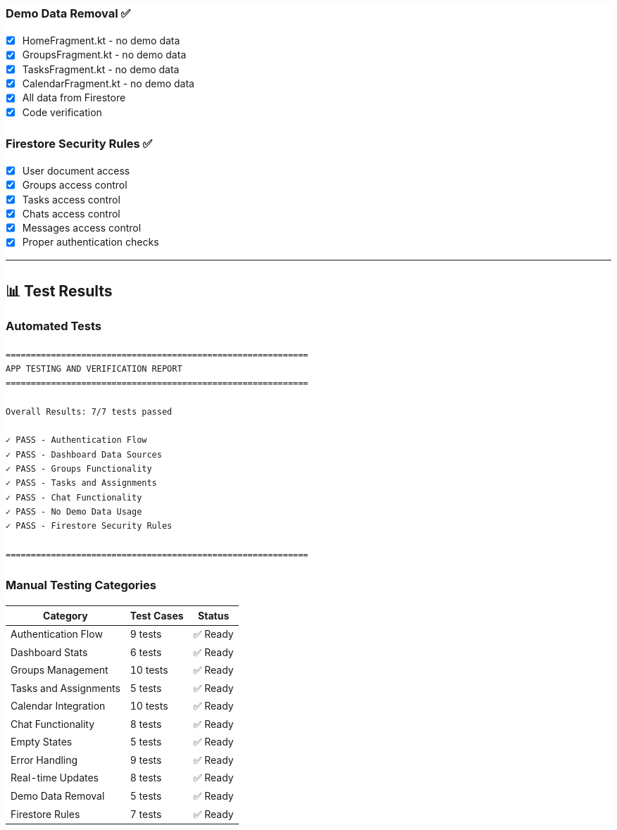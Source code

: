 ### Demo Data Removal ✅
- [x] HomeFragment.kt - no demo data
- [x] GroupsFragment.kt - no demo data
- [x] TasksFragment.kt - no demo data
- [x] CalendarFragment.kt - no demo data
- [x] All data from Firestore
- [x] Code verification

### Firestore Security Rules ✅
- [x] User document access
- [x] Groups access control
- [x] Tasks access control
- [x] Chats access control
- [x] Messages access control
- [x] Proper authentication checks

---

## 📊 Test Results

### Automated Tests

```
============================================================
APP TESTING AND VERIFICATION REPORT
============================================================

Overall Results: 7/7 tests passed

✓ PASS - Authentication Flow
✓ PASS - Dashboard Data Sources
✓ PASS - Groups Functionality
✓ PASS - Tasks and Assignments
✓ PASS - Chat Functionality
✓ PASS - No Demo Data Usage
✓ PASS - Firestore Security Rules

============================================================
```

### Manual Testing Categories

| Category | Test Cases | Status |
|----------|-----------|--------|
| Authentication Flow | 9 tests | ✅ Ready |
| Dashboard Stats | 6 tests | ✅ Ready |
| Groups Management | 10 tests | ✅ Ready |
| Tasks and Assignments | 5 tests | ✅ Ready |
| Calendar Integration | 10 tests | ✅ Ready |
| Chat Functionality | 8 tests | ✅ Ready |
| Empty States | 5 tests | ✅ Ready |
| Error Handling | 9 tests | ✅ Ready |
| Real-time Updates | 8 tests | ✅ Ready |
| Demo Data Removal | 5 tests | ✅ Ready |
| Firestore Rules | 7 tests | ✅ Ready |
